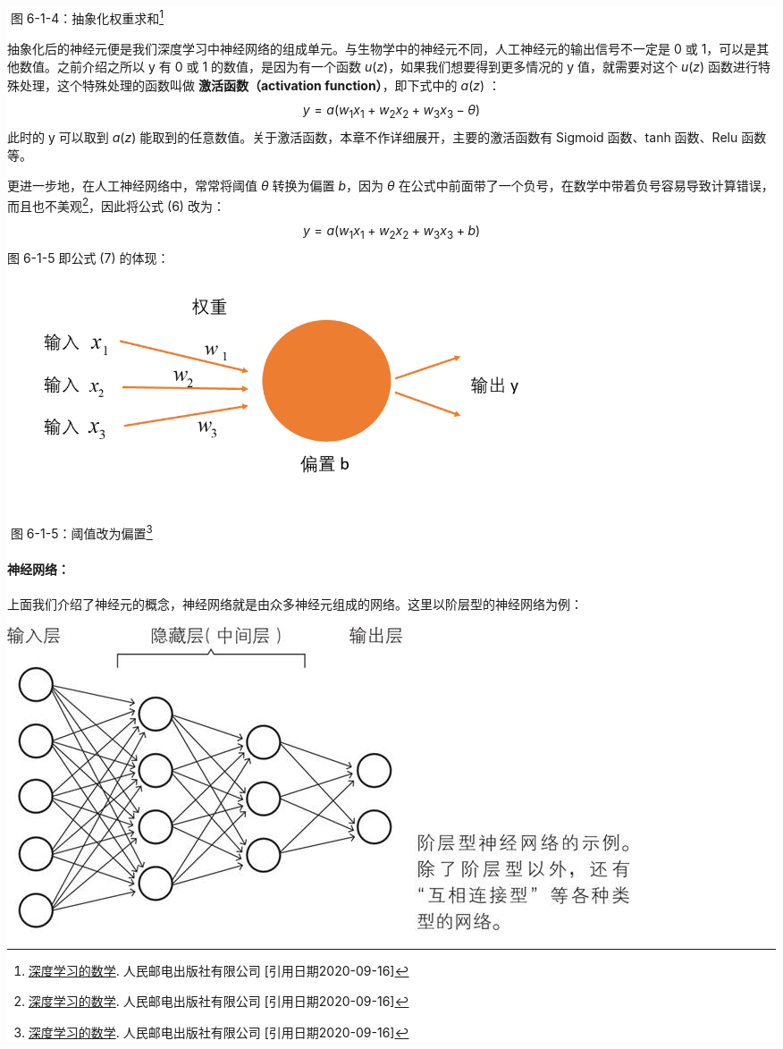 ​                                                                     图 6-1-4：抽象化权重求和[^2]

抽象化后的神经元便是我们深度学习中神经网络的组成单元。与生物学中的神经元不同，人工神经元的输出信号不一定是 0 或 1，可以是其他数值。之前介绍之所以 y 有 0 或 1 的数值，是因为有一个函数 $u(z)$，如果我们想要得到更多情况的 y 值，就需要对这个 $u(z)$ 函数进行特殊处理，这个特殊处理的函数叫做 **激活函数（activation function）**，即下式中的 $a(z)$ ：
$$
y=a(w_1x_1 + w_2x_2 + w_3x_3 - \theta)
$$
此时的 y 可以取到 $a(z)$ 能取到的任意数值。关于激活函数，本章不作详细展开，主要的激活函数有 Sigmoid 函数、tanh 函数、Relu 函数等。

更进一步地，在人工神经网络中，常常将阈值 $\theta$ 转换为偏置 $b$，因为 $\theta$ 在公式中前面带了一个负号，在数学中带着负号容易导致计算错误，而且也不美观[^2]，因此将公式 (6) 改为：
$$
y=a(w_1x_1 + w_2x_2 + w_3x_3 + b)
$$
图 6-1-5 即公式 (7) 的体现：

<img src="./pics/4.png" alt="image-20200816154958204" style="zoom:60%;" />

​                                                                    图 6-1-5：阈值改为偏置[^2]



#### 神经网络：

上面我们介绍了神经元的概念，神经网络就是由众多神经元组成的网络。这里以阶层型的神经网络为例：



<img src="./pics/7.jpg"  />


[^1]: https://xaltius.tech/artificial-intelligence-vs-machine-learning-vs-deep-learning/
[^2]: [深度学习的数学](https://baike.baidu.com/reference/49922090/79d5__ZAR5vyW1v9vYDB61qisnbXKyzq7lt9QMn4xuehK0DUkOpk9Wzsc8MmWIha2Af7WTAZOZ6ucRtfvVqAmo0Mz3XS1KlPS1uiYJrvOdqFtf5f5ep4krfZ4o5mbR6sJF2HsrLhhUbi8zGUB9ZhZA). 人民邮电出版社有限公司 [引用日期2020-09-16]
[^3]: https://www.superdatascience.com/blogs/convolutional-neural-networks-cnn-softmax-crossentropy
[^4]: https://arxiv.org/pdf/1912.12033.pdf
[^6]:  https://www.inovex.de/blog/3d-deep-learning-tensorflow-2/
[^7]: https://www.arxiv-vanity.com/papers/1612.00593/
[^8]: https://www.cnblogs.com/gzr2018/p/12853555.html
[^9]: Kuang, H., Wang, B., An, J., Zhang, M., & Zhang, Z. (2020). Voxel-FPN: Multi-Scale Voxel Feature Aggregation for 3D Object Detection from LIDAR Point Clouds. *Sensors*, *20*(3), 704.
[^12]: https://medium.com/analytics-vidhya/social-network-analytics-f082f4e21b16
[^13]: https://arxiv.org/pdf/1801.07829.pdf